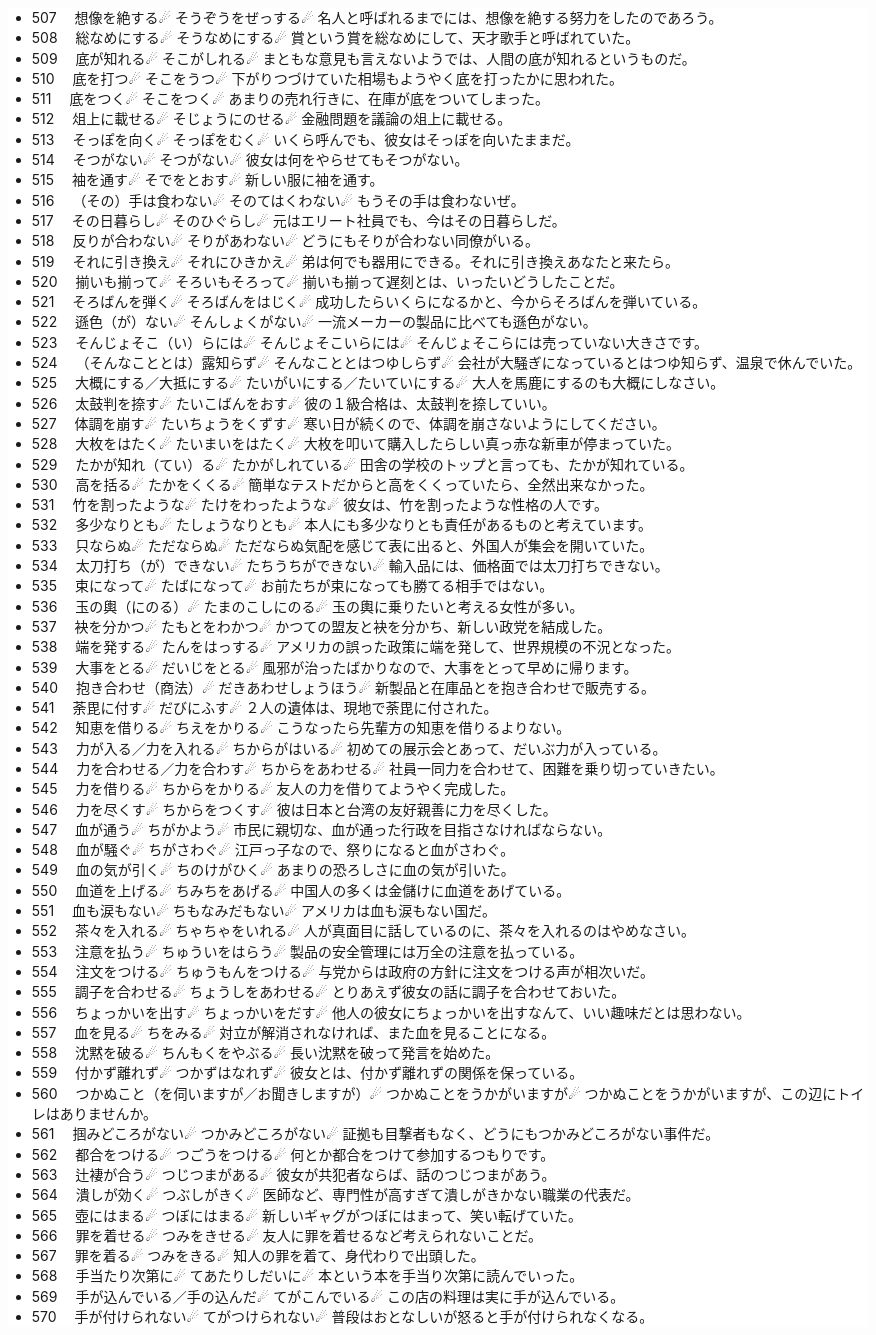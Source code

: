 + 507　	想像を絶する☄	そうぞうをぜっする☄	名人と呼ばれるまでには、想像を絶する努力をしたのであろう。  
+ 508　	総なめにする☄	そうなめにする☄	賞という賞を総なめにして、天才歌手と呼ばれていた。  
+ 509　	底が知れる☄	そこがしれる☄	まともな意見も言えないようでは、人間の底が知れるというものだ。  
+ 510　	底を打つ☄	そこをうつ☄	下がりつづけていた相場もようやく底を打ったかに思われた。  
+ 511　	底をつく☄	そこをつく☄	あまりの売れ行きに、在庫が底をついてしまった。  
+ 512　	俎上に載せる☄	そじょうにのせる☄	金融問題を議論の俎上に載せる。  
+ 513　	そっぽを向く☄	そっぽをむく☄	いくら呼んでも、彼女はそっぽを向いたままだ。  
+ 514　	そつがない☄	そつがない☄	彼女は何をやらせてもそつがない。  
+ 515　	袖を通す☄	そでをとおす☄	新しい服に袖を通す。  
+ 516　	（その）手は食わない☄	そのてはくわない☄	もうその手は食わないぜ。  
+ 517　	その日暮らし☄	そのひぐらし☄	元はエリート社員でも、今はその日暮らしだ。  
+ 518　	反りが合わない☄	そりがあわない☄	どうにもそりが合わない同僚がいる。  
+ 519　	それに引き換え☄	それにひきかえ☄	弟は何でも器用にできる。それに引き換えあなたと来たら。  
+ 520　	揃いも揃って☄	そろいもそろって☄	揃いも揃って遅刻とは、いったいどうしたことだ。  
+ 521　	そろばんを弾く☄	そろばんをはじく☄	成功したらいくらになるかと、今からそろばんを弾いている。  
+ 522　	遜色（が）ない☄	そんしょくがない☄	一流メーカーの製品に比べても遜色がない。  
+ 523　	そんじょそこ（い）らには☄	そんじょそこいらには☄	そんじょそこらには売っていない大きさです。  
+ 524　	（そんなこととは）露知らず☄	そんなこととはつゆしらず☄	会社が大騒ぎになっているとはつゆ知らず、温泉で休んでいた。  
+ 525　	大概にする／大抵にする☄	たいがいにする／たいていにする☄	大人を馬鹿にするのも大概にしなさい。  
+ 526　	太鼓判を捺す☄	たいこばんをおす☄	彼の１級合格は、太鼓判を捺していい。  
+ 527　	体調を崩す☄	たいちょうをくずす☄	寒い日が続くので、体調を崩さないようにしてください。  
+ 528　	大枚をはたく☄	たいまいをはたく☄	大枚を叩いて購入したらしい真っ赤な新車が停まっていた。  
+ 529　	たかが知れ（てい）る☄	たかがしれている☄	田舎の学校のトップと言っても、たかが知れている。  
+ 530　	高を括る☄	たかをくくる☄	簡単なテストだからと高をくくっていたら、全然出来なかった。  
+ 531　	竹を割ったような☄	たけをわったような☄	彼女は、竹を割ったような性格の人です。  
+ 532　	多少なりとも☄	たしょうなりとも☄	本人にも多少なりとも責任があるものと考えています。  
+ 533　	只ならぬ☄	ただならぬ☄	ただならぬ気配を感じて表に出ると、外国人が集会を開いていた。  
+ 534　	太刀打ち（が）できない☄	たちうちができない☄	輸入品には、価格面では太刀打ちできない。  
+ 535　	束になって☄	たばになって☄	お前たちが束になっても勝てる相手ではない。  
+ 536　	玉の輿（にのる）☄	たまのこしにのる☄	玉の輿に乗りたいと考える女性が多い。  
+ 537　	袂を分かつ☄	たもとをわかつ☄	かつての盟友と袂を分かち、新しい政党を結成した。  
+ 538　	端を発する☄	たんをはっする☄	アメリカの誤った政策に端を発して、世界規模の不況となった。  
+ 539　	大事をとる☄	だいじをとる☄	風邪が治ったばかりなので、大事をとって早めに帰ります。  
+ 540　	抱き合わせ（商法）☄	だきあわせしょうほう☄	新製品と在庫品とを抱き合わせで販売する。  
+ 541　	荼毘に付す☄	だびにふす☄	２人の遺体は、現地で荼毘に付された。  
+ 542　	知恵を借りる☄	ちえをかりる☄	こうなったら先輩方の知恵を借りるよりない。  
+ 543　	力が入る／力を入れる☄	ちからがはいる☄	初めての展示会とあって、だいぶ力が入っている。  
+ 544　	力を合わせる／力を合わす☄	ちからをあわせる☄	社員一同力を合わせて、困難を乗り切っていきたい。  
+ 545　	力を借りる☄	ちからをかりる☄	友人の力を借りてようやく完成した。  
+ 546　	力を尽くす☄	ちからをつくす☄	彼は日本と台湾の友好親善に力を尽くした。  
+ 547　	血が通う☄	ちがかよう☄	市民に親切な、血が通った行政を目指さなければならない。  
+ 548　	血が騒ぐ☄	ちがさわぐ☄	江戸っ子なので、祭りになると血がさわぐ。  
+ 549　	血の気が引く☄	ちのけがひく☄	あまりの恐ろしさに血の気が引いた。  
+ 550　	血道を上げる☄	ちみちをあげる☄	中国人の多くは金儲けに血道をあげている。  
+ 551　	血も涙もない☄	ちもなみだもない☄	アメリカは血も涙もない国だ。  
+ 552　	茶々を入れる☄	ちゃちゃをいれる☄	人が真面目に話しているのに、茶々を入れるのはやめなさい。  
+ 553　	注意を払う☄	ちゅういをはらう☄	製品の安全管理には万全の注意を払っている。  
+ 554　	注文をつける☄	ちゅうもんをつける☄	与党からは政府の方針に注文をつける声が相次いだ。  
+ 555　	調子を合わせる☄	ちょうしをあわせる☄	とりあえず彼女の話に調子を合わせておいた。  
+ 556　	ちょっかいを出す☄	ちょっかいをだす☄	他人の彼女にちょっかいを出すなんて、いい趣味だとは思わない。  
+ 557　	血を見る☄	ちをみる☄	対立が解消されなければ、また血を見ることになる。  
+ 558　	沈黙を破る☄	ちんもくをやぶる☄	長い沈黙を破って発言を始めた。  
+ 559　	付かず離れず☄	つかずはなれず☄	彼女とは、付かず離れずの関係を保っている。  
+ 560　	つかぬこと（を伺いますが／お聞きしますが）☄	つかぬことをうかがいますが☄	つかぬことをうかがいますが、この辺にトイレはありませんか。  
+ 561　	掴みどころがない☄	つかみどころがない☄	証拠も目撃者もなく、どうにもつかみどころがない事件だ。  
+ 562　	都合をつける☄	つごうをつける☄	何とか都合をつけて参加するつもりです。  
+ 563　	辻褄が合う☄	つじつまがある☄	彼女が共犯者ならば、話のつじつまがあう。  
+ 564　	潰しが効く☄	つぶしがきく☄	医師など、専門性が高すぎて潰しがきかない職業の代表だ。  
+ 565　	壺にはまる☄	つぼにはまる☄	新しいギャグがつぼにはまって、笑い転げていた。  
+ 566　	罪を着せる☄	つみをきせる☄	友人に罪を着せるなど考えられないことだ。  
+ 567　	罪を着る☄	つみをきる☄	知人の罪を着て、身代わりで出頭した。  
+ 568　	手当たり次第に☄	てあたりしだいに☄	本という本を手当り次第に読んでいった。  
+ 569　	手が込んでいる／手の込んだ☄	てがこんでいる☄	この店の料理は実に手が込んでいる。  
+ 570　	手が付けられない☄	てがつけられない☄	普段はおとなしいが怒ると手が付けられなくなる。  